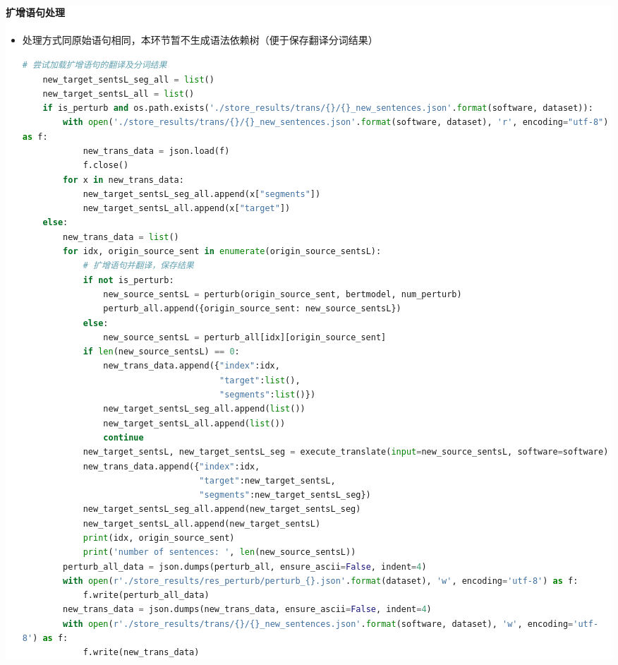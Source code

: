 #### 扩增语句处理

- 处理方式同原始语句相同，本环节暂不生成语法依赖树（便于保存翻译分词结果）

  ```python
  # 尝试加载扩增语句的翻译及分词结果
      new_target_sentsL_seg_all = list()
      new_target_sentsL_all = list()
      if is_perturb and os.path.exists('./store_results/trans/{}/{}_new_sentences.json'.format(software, dataset)):
          with open('./store_results/trans/{}/{}_new_sentences.json'.format(software, dataset), 'r', encoding="utf-8") as f:
              new_trans_data = json.load(f)
              f.close()
          for x in new_trans_data:
              new_target_sentsL_seg_all.append(x["segments"])
              new_target_sentsL_all.append(x["target"])
      else:
          new_trans_data = list()
          for idx, origin_source_sent in enumerate(origin_source_sentsL):
              # 扩增语句并翻译，保存结果
              if not is_perturb:
                  new_source_sentsL = perturb(origin_source_sent, bertmodel, num_perturb)
                  perturb_all.append({origin_source_sent: new_source_sentsL})
              else:
                  new_source_sentsL = perturb_all[idx][origin_source_sent]
              if len(new_source_sentsL) == 0:
                  new_trans_data.append({"index":idx,
                                         "target":list(),
                                         "segments":list()})
                  new_target_sentsL_seg_all.append(list())
                  new_target_sentsL_all.append(list())
                  continue
              new_target_sentsL, new_target_sentsL_seg = execute_translate(input=new_source_sentsL, software=software)
              new_trans_data.append({"index":idx,
                                     "target":new_target_sentsL,
                                     "segments":new_target_sentsL_seg})
              new_target_sentsL_seg_all.append(new_target_sentsL_seg)
              new_target_sentsL_all.append(new_target_sentsL)
              print(idx, origin_source_sent)
              print('number of sentences: ', len(new_source_sentsL))
          perturb_all_data = json.dumps(perturb_all, ensure_ascii=False, indent=4)
          with open(r'./store_results/res_perturb/perturb_{}.json'.format(dataset), 'w', encoding='utf-8') as f:
              f.write(perturb_all_data)
          new_trans_data = json.dumps(new_trans_data, ensure_ascii=False, indent=4)
          with open(r'./store_results/trans/{}/{}_new_sentences.json'.format(software, dataset), 'w', encoding='utf-8') as f:
              f.write(new_trans_data)
  ```
